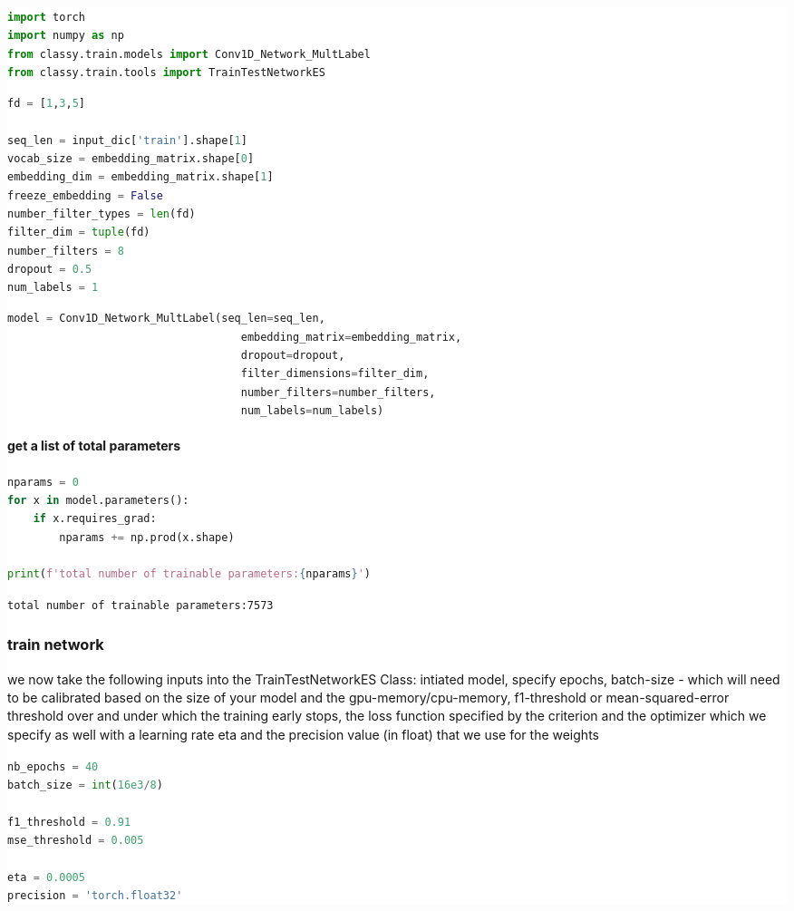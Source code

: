 
```python
import torch
import numpy as np
from classy.train.models import Conv1D_Network_MultLabel
from classy.train.tools import TrainTestNetworkES
```


```python
fd = [1,3,5]

seq_len = input_dic['train'].shape[1]
vocab_size = embedding_matrix.shape[0]
embedding_dim = embedding_matrix.shape[1]
freeze_embedding = False
number_filter_types = len(fd)
filter_dim = tuple(fd)
number_filters = 8
dropout = 0.5
num_labels = 1
```


```python
model = Conv1D_Network_MultLabel(seq_len=seq_len,
                                    embedding_matrix=embedding_matrix,
                                    dropout=dropout,
                                    filter_dimensions=filter_dim,
                                    number_filters=number_filters,
                                    num_labels=num_labels)
```

#### get a list of total parameters 


```python
nparams = 0
for x in model.parameters():
    if x.requires_grad:
        nparams += np.prod(x.shape)
    
print(f'total number of trainable parameters:{nparams}')
```

    total number of trainable parameters:7573
    

### train network 

we now take the following inputs into the TrainTestNetworkES Class: intiated model, specify epochs, batch-size - which will need to be calibrated based on the size of your model and the gpu-memory/cpu-memory, f1-threshold or mean-squared-error threshold over and under which the training early stops, the loss function specified by the criterion and the optimizer which we specify as well with a learning rate eta and the precision value (in float) that we use for the weights


```python
nb_epochs = 40
batch_size = int(16e3/8)

f1_threshold = 0.91
mse_threshold = 0.005

eta = 0.0005
precision = 'torch.float32'
```
